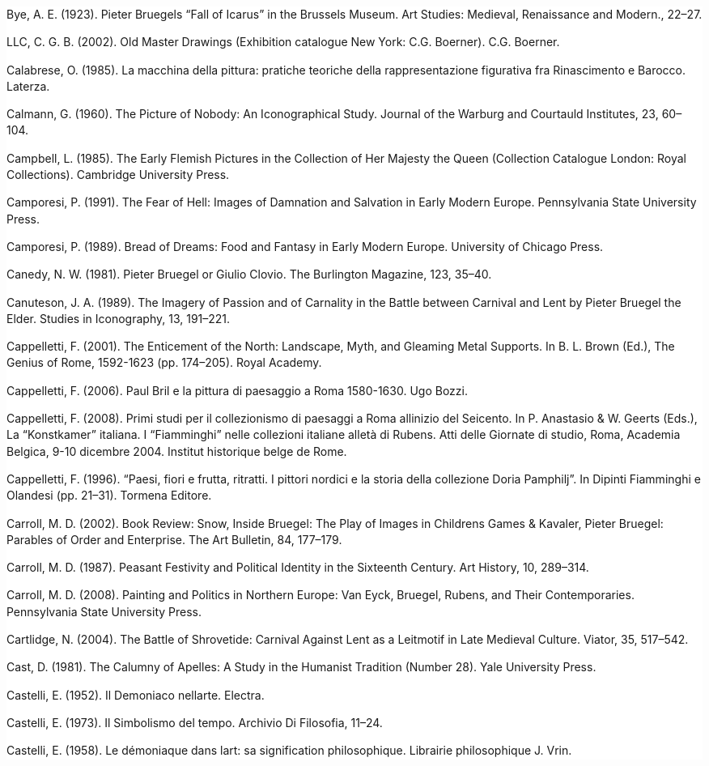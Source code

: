Bye, A. E. (1923). Pieter Bruegels “Fall of Icarus” in the Brussels Museum. Art Studies: Medieval, Renaissance and Modern., 22–27.

LLC, C. G. B. (2002). Old Master Drawings (Exhibition catalogue New York: C.G. Boerner). C.G. Boerner.

Calabrese, O. (1985). La macchina della pittura: pratiche teoriche della rappresentazione figurativa fra Rinascimento e Barocco. Laterza.

Calmann, G. (1960). The Picture of Nobody: An Iconographical Study. Journal of the Warburg and Courtauld Institutes, 23, 60–104.

Campbell, L. (1985). The Early Flemish Pictures in the Collection of Her Majesty the Queen (Collection Catalogue London: Royal Collections). Cambridge University Press.

Camporesi, P. (1991). The Fear of Hell: Images of Damnation and Salvation in Early Modern Europe. Pennsylvania State University Press.

Camporesi, P. (1989). Bread of Dreams: Food and Fantasy in Early Modern Europe. University of Chicago Press.

Canedy, N. W. (1981). Pieter Bruegel or Giulio Clovio. The Burlington Magazine, 123, 35–40.

Canuteson, J. A. (1989). The Imagery of Passion and of Carnality in the Battle between Carnival and Lent by Pieter Bruegel the Elder. Studies in Iconography, 13, 191–221.

Cappelletti, F. (2001). The Enticement of the North: Landscape, Myth, and Gleaming Metal Supports. In B. L. Brown (Ed.), The Genius of Rome, 1592-1623 (pp. 174–205). Royal Academy.

Cappelletti, F. (2006). Paul Bril e la pittura di paesaggio a Roma 1580-1630. Ugo Bozzi.

Cappelletti, F. (2008). Primi studi per il collezionismo di paesaggi a Roma allinizio del Seicento. In P. Anastasio & W. Geerts (Eds.), La “Konstkamer” italiana. I “Fiamminghi” nelle collezioni italiane alletà di Rubens. Atti delle Giornate di studio, Roma, Academia Belgica, 9-10 dicembre 2004. Institut historique belge de Rome.

Cappelletti, F. (1996). “Paesi, fiori e frutta, ritratti. I pittori nordici e la storia della collezione Doria Pamphilj”. In Dipinti Fiamminghi e Olandesi (pp. 21–31). Tormena Editore.

Carroll, M. D. (2002). Book Review: Snow, Inside Bruegel: The Play of Images in Childrens Games & Kavaler, Pieter Bruegel: Parables of Order and Enterprise. The Art Bulletin, 84, 177–179.

Carroll, M. D. (1987). Peasant Festivity and Political Identity in the Sixteenth Century. Art History, 10, 289–314.

Carroll, M. D. (2008). Painting and Politics in Northern Europe: Van Eyck, Bruegel, Rubens, and Their Contemporaries. Pennsylvania State University Press.

Cartlidge, N. (2004). The Battle of Shrovetide: Carnival Against Lent as a Leitmotif in Late Medieval Culture. Viator, 35, 517–542.

Cast, D. (1981). The Calumny of Apelles: A Study in the Humanist Tradition (Number 28). Yale University Press.

Castelli, E. (1952). Il Demoniaco nellarte. Electra.

Castelli, E. (1973). Il Simbolismo del tempo. Archivio Di Filosofia, 11–24.

Castelli, E. (1958). Le démoniaque dans lart: sa signification philosophique. Librairie philosophique J. Vrin.
